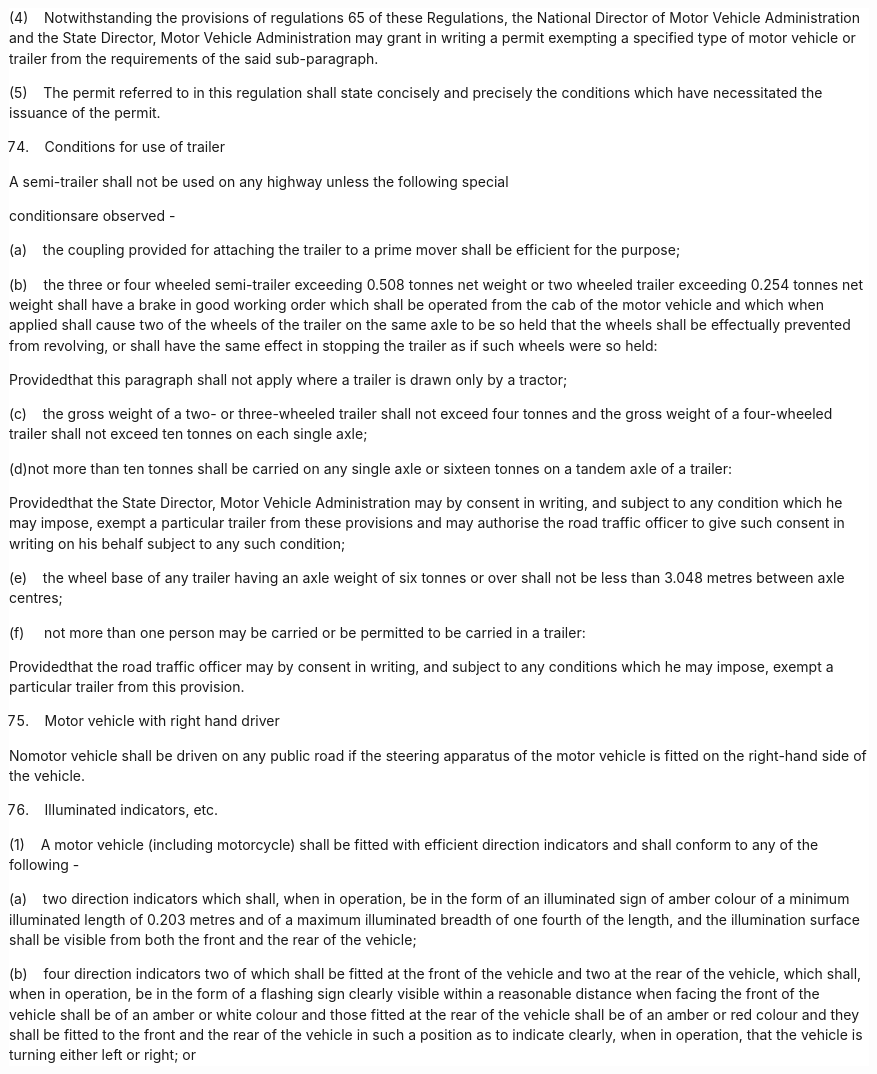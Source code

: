 (4)    Notwithstanding the provisions of regulations 65 of these Regulations, the National Director of Motor Vehicle Administration and the State Director, Motor Vehicle Administration may grant in writing a permit exempting a specified type of motor vehicle or trailer from the requirements of the said sub-paragraph.

(5)    The permit referred to in this regulation shall state concisely and precisely the conditions which have necessitated the issuance of the permit.

74.    Conditions for use of trailer

A semi-trailer shall not be used on any highway unless the following special

conditionsare observed -

(a)    the coupling provided for attaching the trailer to a prime mover shall be efficient for the purpose;

(b)    the three or four wheeled semi-trailer exceeding 0.508 tonnes net weight or two wheeled trailer exceeding 0.254 tonnes net weight shall have a brake in good working order which shall be operated from the cab of the motor vehicle and which when applied shall cause two of the wheels of the trailer on the same axle to be so held that the wheels shall be effectually prevented from revolving, or shall have the same effect in stopping the trailer as if such wheels were so held:

Providedthat this paragraph shall not apply where a trailer is drawn only by a tractor;

(c)    the gross weight of a two- or three-wheeled trailer shall not exceed four tonnes and the gross weight of a four-wheeled trailer shall not exceed ten tonnes on each single axle;

(d)not more than ten tonnes shall be carried on any single axle or sixteen tonnes on a tandem axle of a trailer:

Providedthat the State Director, Motor Vehicle Administration may by consent in writing, and subject to any condition which he may impose, exempt a particular trailer from these provisions and may authorise the road traffic officer to give such consent in writing on his behalf subject to any such condition;

(e)    the wheel base of any trailer having an axle weight of six tonnes or over shall not be less than 3.048 metres between axle centres;

(f)     not more than one person may be carried or be permitted to be carried in a trailer:

Providedthat the road traffic officer may by consent in writing, and subject to any conditions which he may impose, exempt a particular trailer from this provision.

75.    Motor vehicle with right hand driver

Nomotor vehicle shall be driven on any public road if the steering apparatus of the motor vehicle is fitted on the right-hand side of the vehicle.

76.    Illuminated indicators, etc.

(1)    A motor vehicle (including motorcycle) shall be fitted with efficient direction indicators and shall conform to any of the following -

(a)    two direction indicators which shall, when in operation, be in the form of an illuminated sign of amber colour of a minimum illuminated length of 0.203 metres and of a maximum illuminated breadth of one fourth of the length, and the illumination surface shall be visible from both the front and the rear of the vehicle;

(b)    four direction indicators two of which shall be fitted at the front of the vehicle and two at the rear of the vehicle, which shall, when in operation, be in the form of a flashing sign clearly visible within a reasonable distance when facing the front of the vehicle shall be of an amber or white colour and those fitted at the rear of the vehicle shall be of an amber or red colour and they shall be fitted to the front and the rear of the vehicle in such a position as to indicate clearly, when in operation, that the vehicle is turning either left or right; or
